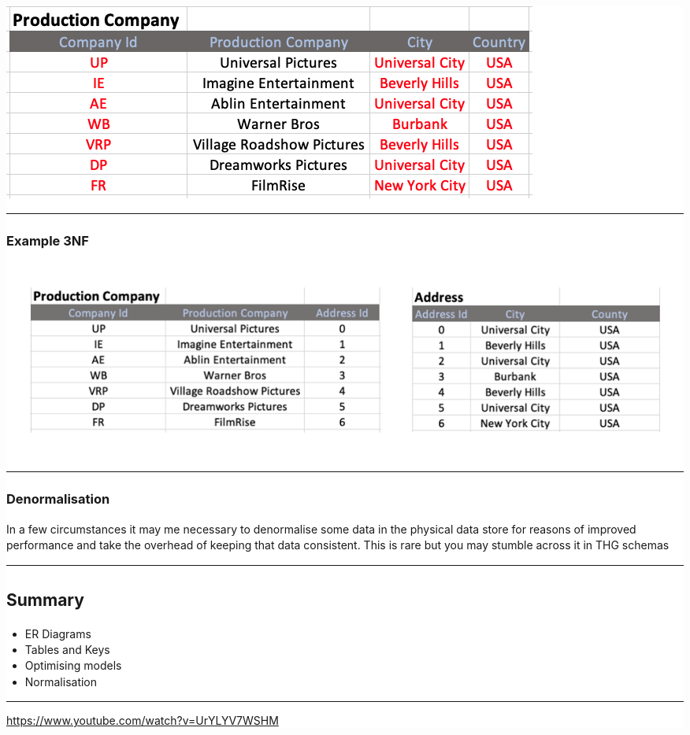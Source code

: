  ![width:1200](img/normalisation/data-3NF-problems.png)

---

### Example 3NF

 ![width:1200](img/normalisation/data-3NF.png)

---

### Denormalisation

In a few circumstances it may me necessary to denormalise some data in the physical data store for reasons of improved performance and take the overhead of keeping that data consistent.  This is rare but you may stumble across it in THG schemas

---

## Summary

* ER Diagrams
* Tables and Keys
* Optimising models
* Normalisation

---


https://www.youtube.com/watch?v=UrYLYV7WSHM